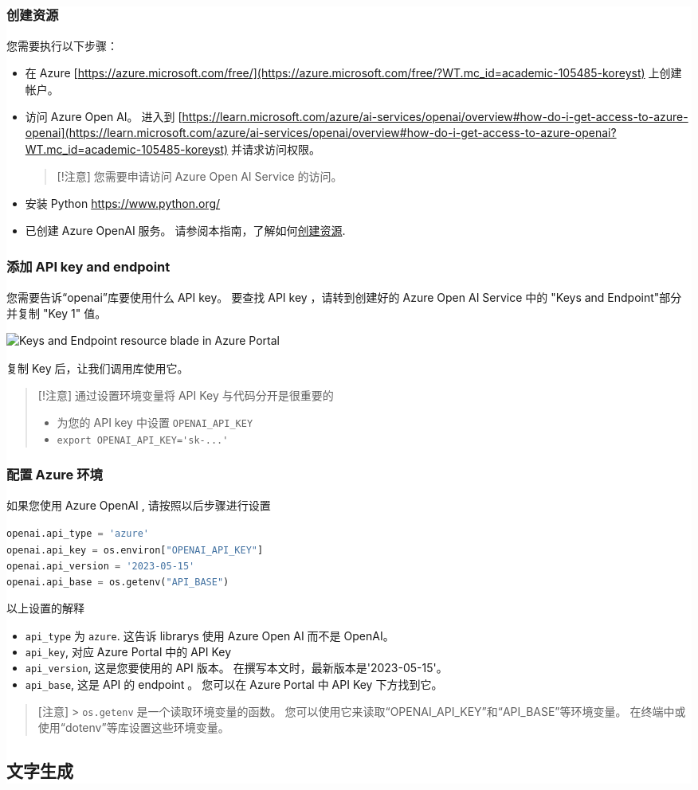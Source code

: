 ### 创建资源

您需要执行以下步骤：

- 在 Azure [https://azure.microsoft.com/free/](https://azure.microsoft.com/free/?WT.mc_id=academic-105485-koreyst) 上创建帐户。
- 访问 Azure Open AI。 进入到 [https://learn.microsoft.com/azure/ai-services/openai/overview#how-do-i-get-access-to-azure-openai](https://learn.microsoft.com/azure/ai-services/openai/overview#how-do-i-get-access-to-azure-openai?WT.mc_id=academic-105485-koreyst) 并请求访问权限。

  > [!注意]
  > 您需要申请访问 Azure Open AI Service 的访问。

- 安装 Python <https://www.python.org/>
- 已创建 Azure OpenAI 服务。 请参阅本指南，了解如何[创建资源](https://learn.microsoft.com/azure/ai-services/openai/how-to/create-resource?pivots=web-portal?WT.mc_id=academic-105485-koreyst).

### 添加 API key and endpoint

您需要告诉“openai”库要使用什么 API key。 要查找 API key ，请转到创建好的 Azure Open AI Service 中的 "Keys and Endpoint"部分并复制 "Key 1" 值。

![Keys and Endpoint resource blade in Azure Portal](https://learn.microsoft.com/azure/ai-services/openai/media/quickstarts/endpoint.png?WT.mc_id=academic-105485-koreyst)

复制 Key 后，让我们调用库使用它。

> [!注意]
> 通过设置环境变量将 API Key 与代码分开是很重要的
>
> - 为您的 API key 中设置 `OPENAI_API_KEY`
> - `export OPENAI_API_KEY='sk-...'`

### 配置 Azure 环境

如果您使用 Azure OpenAI , 请按照以后步骤进行设置

```python
openai.api_type = 'azure'
openai.api_key = os.environ["OPENAI_API_KEY"]
openai.api_version = '2023-05-15'
openai.api_base = os.getenv("API_BASE")
```

以上设置的解释

- `api_type` 为 `azure`. 这告诉 librarys 使用 Azure Open AI 而不是 OpenAI。
- `api_key`, 对应 Azure Portal 中的 API Key
- `api_version`, 这是您要使用的 API 版本。 在撰写本文时，最新版本是'2023-05-15'。
- `api_base`, 这是 API 的 endpoint 。 您可以在 Azure Portal 中 API Key 下方找到它。

> [注意] > `os.getenv` 是一个读取环境变量的函数。 您可以使用它来读取“OPENAI_API_KEY”和“API_BASE”等环境变量。 在终端中或使用“dotenv”等库设置这些环境变量。

## 文字生成
